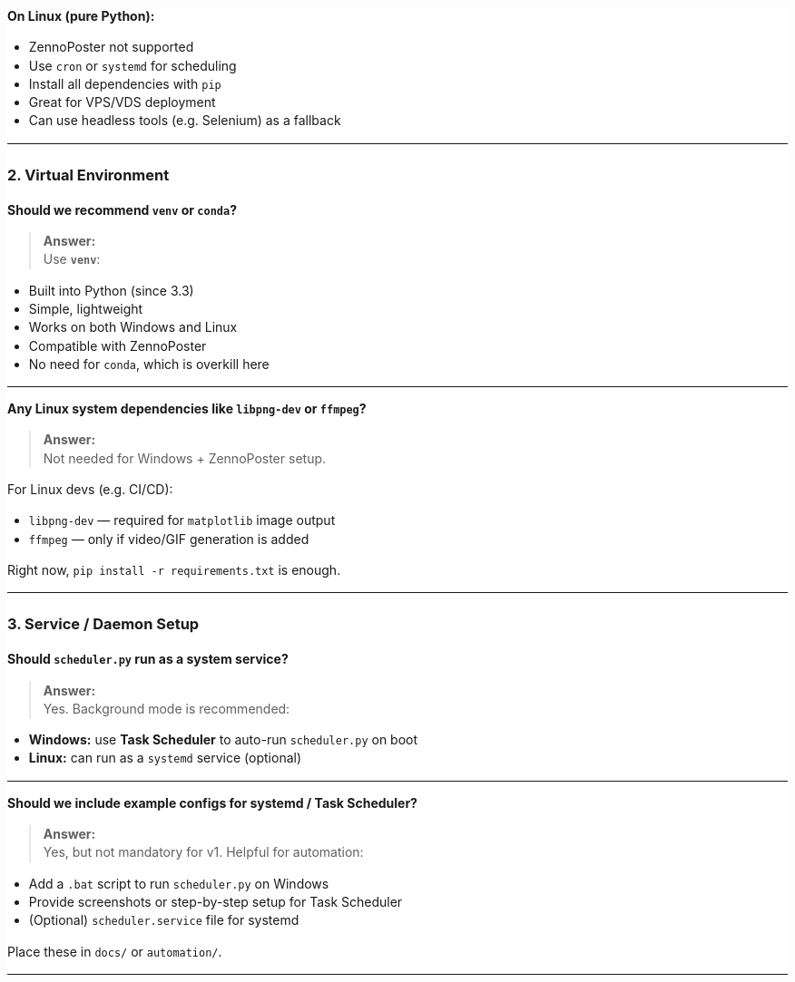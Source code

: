 **On Linux (pure Python):**

- ZennoPoster not supported
- Use `cron` or `systemd` for scheduling
- Install all dependencies with `pip`
- Great for VPS/VDS deployment
- Can use headless tools (e.g. Selenium) as a fallback

---

### 2. Virtual Environment

**Should we recommend `venv` or `conda`?**  
> **Answer:**  
Use **`venv`**:

- Built into Python (since 3.3)
- Simple, lightweight
- Works on both Windows and Linux
- Compatible with ZennoPoster
- No need for `conda`, which is overkill here

---

**Any Linux system dependencies like `libpng-dev` or `ffmpeg`?**  
> **Answer:**  
Not needed for Windows + ZennoPoster setup.

For Linux devs (e.g. CI/CD):

- `libpng-dev` — required for `matplotlib` image output
- `ffmpeg` — only if video/GIF generation is added

Right now, `pip install -r requirements.txt` is enough.

---

### 3. Service / Daemon Setup

**Should `scheduler.py` run as a system service?**  
> **Answer:**  
Yes. Background mode is recommended:

- **Windows:** use **Task Scheduler** to auto-run `scheduler.py` on boot
- **Linux:** can run as a `systemd` service (optional)

---

**Should we include example configs for systemd / Task Scheduler?**  
> **Answer:**  
Yes, but not mandatory for v1. Helpful for automation:

- Add a `.bat` script to run `scheduler.py` on Windows
- Provide screenshots or step-by-step setup for Task Scheduler
- (Optional) `scheduler.service` file for systemd

Place these in `docs/` or `automation/`.

---